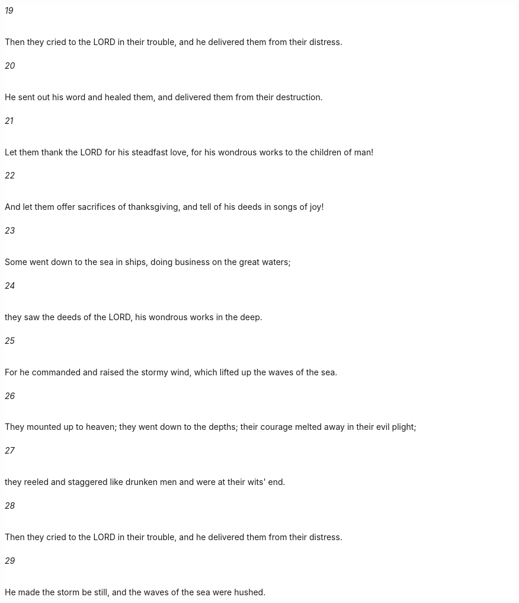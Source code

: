  

###### 19 
Then they cried to the LORD in their trouble, 
 and he delivered them from their distress. 
 
 

###### 20 
He sent out his word and healed them, 
 and delivered them from their destruction. 
 
 

###### 21 
Let them thank the LORD for his steadfast love, 
 for his wondrous works to the children of man! 
 
 

###### 22 
And let them offer sacrifices of thanksgiving, 
 and tell of his deeds in songs of joy!
 
 

###### 23 
Some went down to the sea in ships, 
 doing business on the great waters; 
 
 

###### 24 
they saw the deeds of the LORD, 
 his wondrous works in the deep. 
 
 

###### 25 
For he commanded and raised the stormy wind, 
 which lifted up the waves of the sea. 
 
 

###### 26 
They mounted up to heaven; they went down to the depths; 
 their courage melted away in their evil plight; 
 
 

###### 27 
they reeled and staggered like drunken men 
 and were at their wits' end. 
 
 

###### 28 
Then they cried to the LORD in their trouble, 
 and he delivered them from their distress. 
 
 

###### 29 
He made the storm be still, 
 and the waves of the sea were hushed. 
 